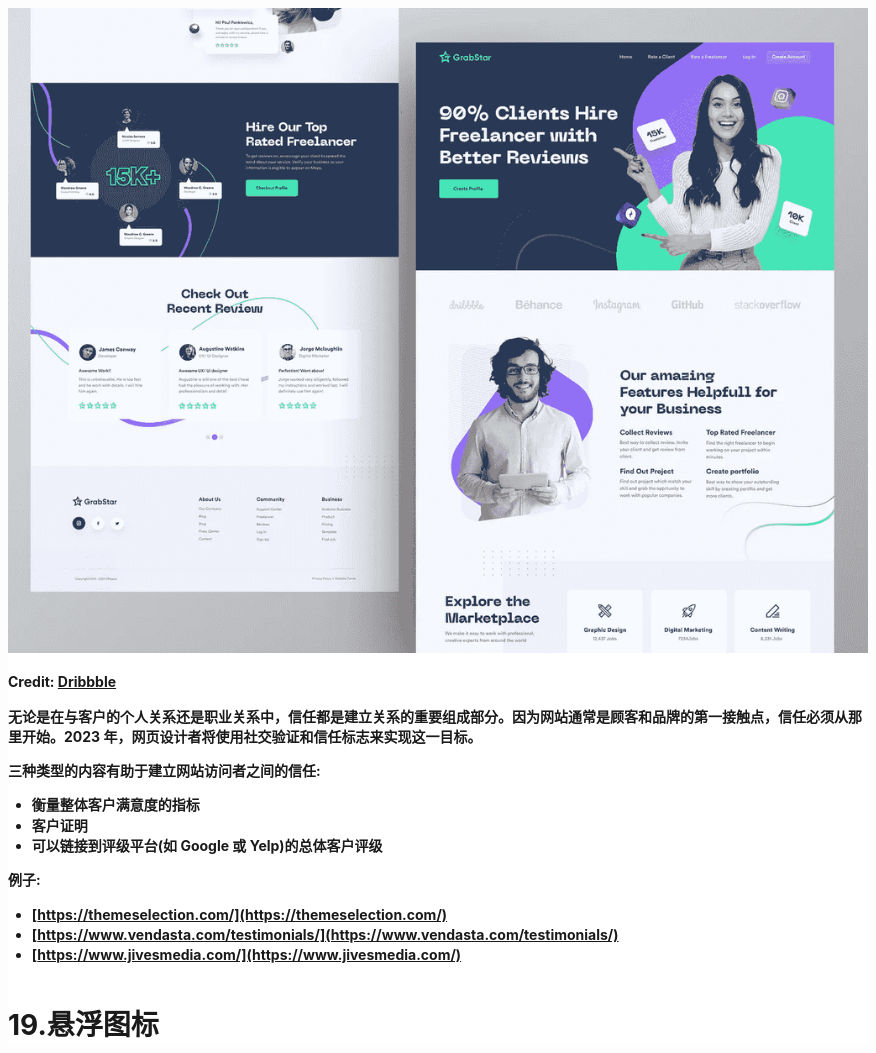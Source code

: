 **![](img/09edfcf57126b88300a9ad0a1056ec49.png)**

**Credit: [**Dribbble**](https://dribbble.com/shots/15509034-Grabstar-A-review-rating-platform-for-the-Freelancer-Clients)**

**无论是在与客户的个人关系还是职业关系中，信任都是建立关系的重要组成部分。因为网站通常是顾客和品牌的第一接触点，信任必须从那里开始。2023 年，网页设计者将使用社交验证和信任标志来实现这一目标。**

**三种类型的内容有助于建立网站访问者之间的信任:**

*   **衡量整体客户满意度的指标**
*   **客户证明**
*   **可以链接到评级平台(如 Google 或 Yelp)的总体客户评级**

****例子:****

*   **[https://themeselection.com/](https://themeselection.com/)**
*   **[https://www.vendasta.com/testimonials/](https://www.vendasta.com/testimonials/)**
*   **[https://www.jivesmedia.com/](https://www.jivesmedia.com/)**

# **19.悬浮图标**
